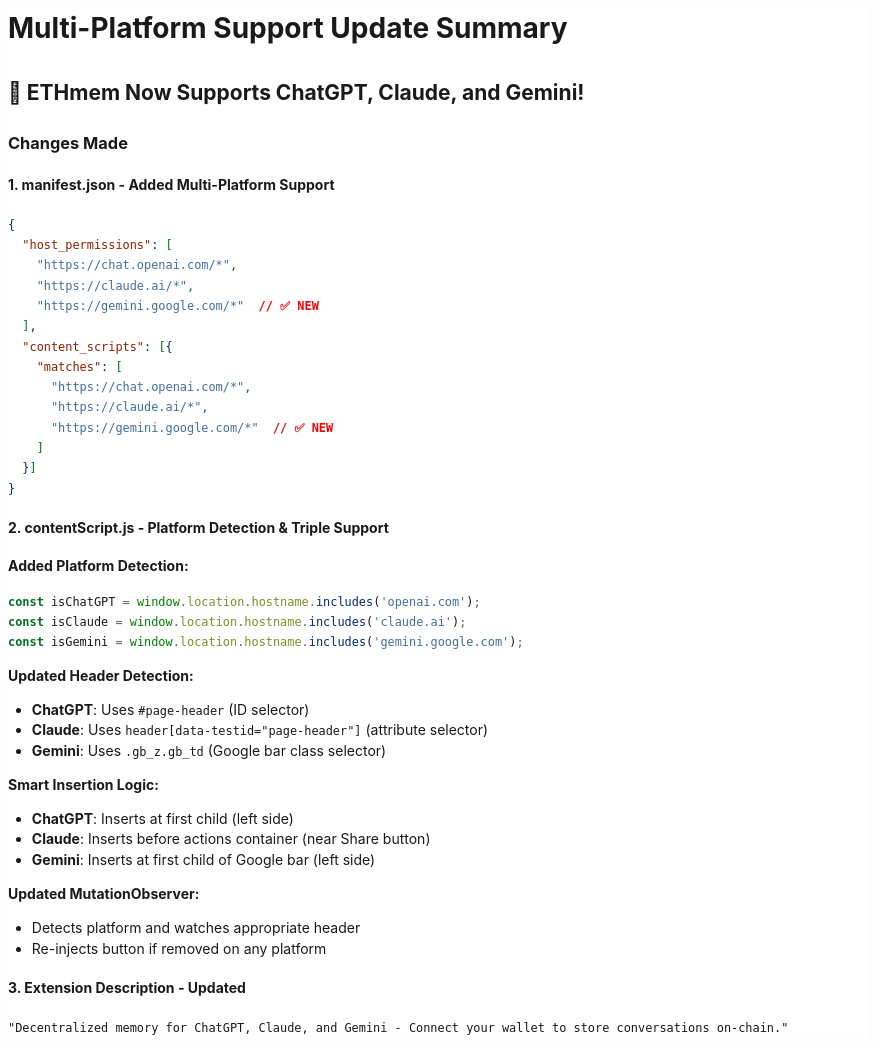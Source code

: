 # Multi-Platform Support Update Summary

## 🎉 ETHmem Now Supports ChatGPT, Claude, and Gemini!

### Changes Made

#### 1. **manifest.json** - Added Multi-Platform Support
```json
{
  "host_permissions": [
    "https://chat.openai.com/*",
    "https://claude.ai/*",
    "https://gemini.google.com/*"  // ✅ NEW
  ],
  "content_scripts": [{
    "matches": [
      "https://chat.openai.com/*",
      "https://claude.ai/*",
      "https://gemini.google.com/*"  // ✅ NEW
    ]
  }]
}
```

#### 2. **contentScript.js** - Platform Detection & Triple Support

**Added Platform Detection:**
```javascript
const isChatGPT = window.location.hostname.includes('openai.com');
const isClaude = window.location.hostname.includes('claude.ai');
const isGemini = window.location.hostname.includes('gemini.google.com');
```

**Updated Header Detection:**
- **ChatGPT**: Uses `#page-header` (ID selector)
- **Claude**: Uses `header[data-testid="page-header"]` (attribute selector)
- **Gemini**: Uses `.gb_z.gb_td` (Google bar class selector)

**Smart Insertion Logic:**
- **ChatGPT**: Inserts at first child (left side)
- **Claude**: Inserts before actions container (near Share button)
- **Gemini**: Inserts at first child of Google bar (left side)

**Updated MutationObserver:**
- Detects platform and watches appropriate header
- Re-injects button if removed on any platform

#### 3. **Extension Description** - Updated
```
"Decentralized memory for ChatGPT, Claude, and Gemini - Connect your wallet to store conversations on-chain."
```
